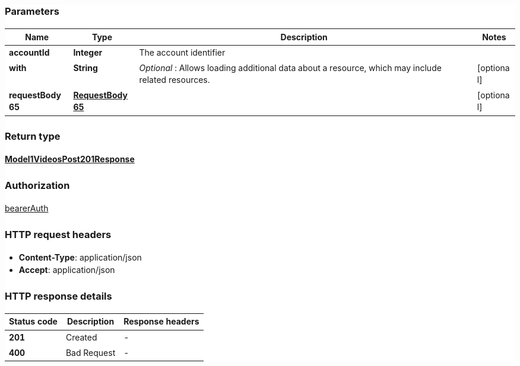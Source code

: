 ### Parameters


| Name | Type | Description  | Notes |
|------------- | ------------- | ------------- | -------------|
| **accountId** | **Integer**| The account identifier | |
| **with** | **String**| *Optional* : Allows loading additional data about a resource, which may include related resources. | [optional] |
| **requestBody65** | [**RequestBody65**](RequestBody65.md)|  | [optional] |

### Return type

[**Model1VideosPost201Response**](Model1VideosPost201Response.md)

### Authorization

[bearerAuth](../README.md#bearerAuth)

### HTTP request headers

- **Content-Type**: application/json
- **Accept**: application/json


### HTTP response details
| Status code | Description | Response headers |
|-------------|-------------|------------------|
| **201** | Created |  -  |
| **400** | Bad Request |  -  |

